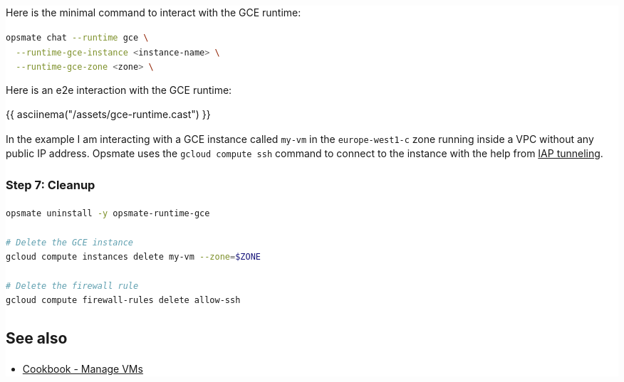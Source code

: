 Here is the minimal command to interact with the GCE runtime:
```bash
opsmate chat --runtime gce \
  --runtime-gce-instance <instance-name> \
  --runtime-gce-zone <zone> \
```

Here is an e2e interaction with the GCE runtime:

{{ asciinema("/assets/gce-runtime.cast") }}

In the example I am interacting with a GCE instance called `my-vm` in the `europe-west1-c` zone running inside a VPC without any public IP address. Opsmate uses the `gcloud compute ssh` command to connect to the instance with the help from [IAP tunneling](https://cloud.google.com/iap/docs/using-tcp-forwarding).

### Step 7: Cleanup

```bash
opsmate uninstall -y opsmate-runtime-gce

# Delete the GCE instance
gcloud compute instances delete my-vm --zone=$ZONE

# Delete the firewall rule
gcloud compute firewall-rules delete allow-ssh
```

## See also

- [Cookbook - Manage VMs](../cookbooks/manage-vms.md)
